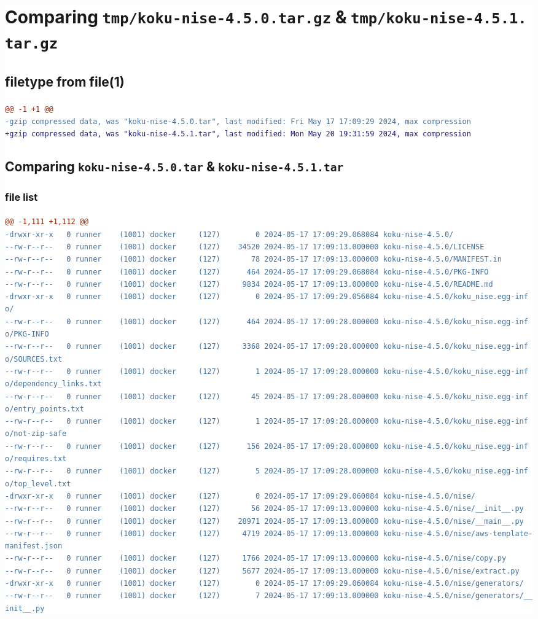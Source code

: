 # Comparing `tmp/koku-nise-4.5.0.tar.gz` & `tmp/koku-nise-4.5.1.tar.gz`

## filetype from file(1)

```diff
@@ -1 +1 @@
-gzip compressed data, was "koku-nise-4.5.0.tar", last modified: Fri May 17 17:09:29 2024, max compression
+gzip compressed data, was "koku-nise-4.5.1.tar", last modified: Mon May 20 19:31:59 2024, max compression
```

## Comparing `koku-nise-4.5.0.tar` & `koku-nise-4.5.1.tar`

### file list

```diff
@@ -1,111 +1,112 @@
-drwxr-xr-x   0 runner    (1001) docker     (127)        0 2024-05-17 17:09:29.068084 koku-nise-4.5.0/
--rw-r--r--   0 runner    (1001) docker     (127)    34520 2024-05-17 17:09:13.000000 koku-nise-4.5.0/LICENSE
--rw-r--r--   0 runner    (1001) docker     (127)       78 2024-05-17 17:09:13.000000 koku-nise-4.5.0/MANIFEST.in
--rw-r--r--   0 runner    (1001) docker     (127)      464 2024-05-17 17:09:29.068084 koku-nise-4.5.0/PKG-INFO
--rw-r--r--   0 runner    (1001) docker     (127)     9834 2024-05-17 17:09:13.000000 koku-nise-4.5.0/README.md
-drwxr-xr-x   0 runner    (1001) docker     (127)        0 2024-05-17 17:09:29.056084 koku-nise-4.5.0/koku_nise.egg-info/
--rw-r--r--   0 runner    (1001) docker     (127)      464 2024-05-17 17:09:28.000000 koku-nise-4.5.0/koku_nise.egg-info/PKG-INFO
--rw-r--r--   0 runner    (1001) docker     (127)     3368 2024-05-17 17:09:28.000000 koku-nise-4.5.0/koku_nise.egg-info/SOURCES.txt
--rw-r--r--   0 runner    (1001) docker     (127)        1 2024-05-17 17:09:28.000000 koku-nise-4.5.0/koku_nise.egg-info/dependency_links.txt
--rw-r--r--   0 runner    (1001) docker     (127)       45 2024-05-17 17:09:28.000000 koku-nise-4.5.0/koku_nise.egg-info/entry_points.txt
--rw-r--r--   0 runner    (1001) docker     (127)        1 2024-05-17 17:09:28.000000 koku-nise-4.5.0/koku_nise.egg-info/not-zip-safe
--rw-r--r--   0 runner    (1001) docker     (127)      156 2024-05-17 17:09:28.000000 koku-nise-4.5.0/koku_nise.egg-info/requires.txt
--rw-r--r--   0 runner    (1001) docker     (127)        5 2024-05-17 17:09:28.000000 koku-nise-4.5.0/koku_nise.egg-info/top_level.txt
-drwxr-xr-x   0 runner    (1001) docker     (127)        0 2024-05-17 17:09:29.060084 koku-nise-4.5.0/nise/
--rw-r--r--   0 runner    (1001) docker     (127)       56 2024-05-17 17:09:13.000000 koku-nise-4.5.0/nise/__init__.py
--rw-r--r--   0 runner    (1001) docker     (127)    28971 2024-05-17 17:09:13.000000 koku-nise-4.5.0/nise/__main__.py
--rw-r--r--   0 runner    (1001) docker     (127)     4719 2024-05-17 17:09:13.000000 koku-nise-4.5.0/nise/aws-template-manifest.json
--rw-r--r--   0 runner    (1001) docker     (127)     1766 2024-05-17 17:09:13.000000 koku-nise-4.5.0/nise/copy.py
--rw-r--r--   0 runner    (1001) docker     (127)     5677 2024-05-17 17:09:13.000000 koku-nise-4.5.0/nise/extract.py
-drwxr-xr-x   0 runner    (1001) docker     (127)        0 2024-05-17 17:09:29.060084 koku-nise-4.5.0/nise/generators/
--rw-r--r--   0 runner    (1001) docker     (127)        7 2024-05-17 17:09:13.000000 koku-nise-4.5.0/nise/generators/__init__.py
```